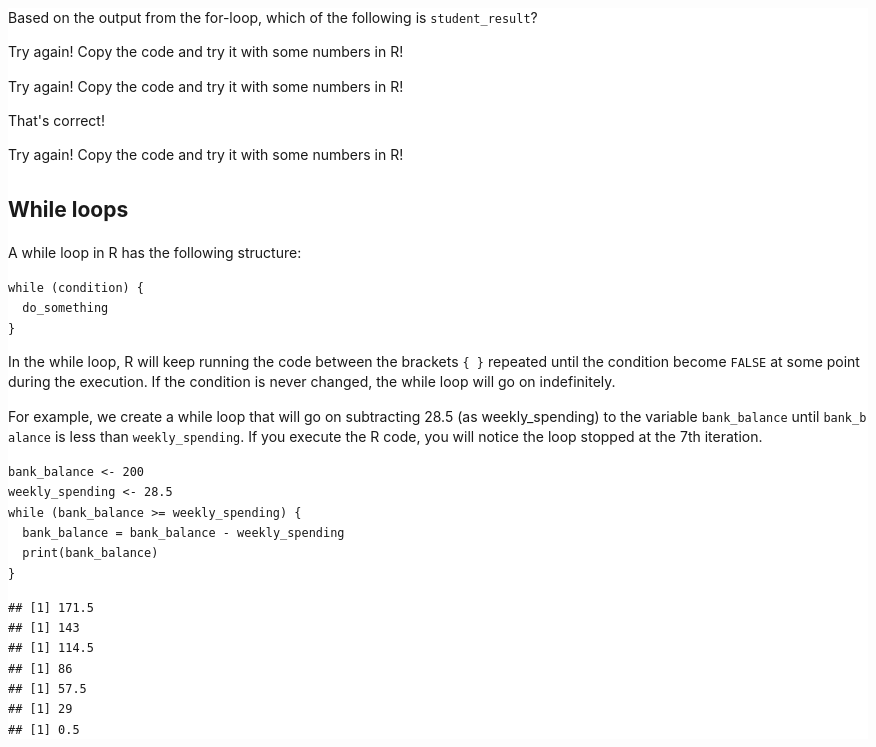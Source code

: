 Based on the output from the for-loop, which of the following is
`student_result`?

<choice id=0.177286447957158>

<opt text="<code>student_result <- c(99,77,35,97,67,85)</code>" >

Try again! Copy the code and try it with some numbers in R!

</opt>

<opt text="<code>student_result <- c(77,99,35,97,67,85)</code>" >

Try again! Copy the code and try it with some numbers in R!

</opt>

<opt text="<code>student_result <- c(97,77,35,99,67,85)</code>" correct="true">

That's correct!

</opt>

<opt text="<code>student_result <- c(100,77,35,99,67,85)</code>" >

Try again! Copy the code and try it with some numbers in R!

</opt>

</choice>

## While loops

A while loop in R has the following structure:

    while (condition) {
      do_something
    }

In the while loop, R will keep running the code between the brackets
`{ }` repeated until the condition become `FALSE` at some point during
the execution. If the condition is never changed, the while loop will go
on indefinitely.

For example, we create a while loop that will go on subtracting 28.5 (as
weekly_spending) to the variable `bank_balance` until `bank_balance` is
less than `weekly_spending`. If you execute the R code, you will notice
the loop stopped at the 7th iteration.

``` {.r}
bank_balance <- 200
weekly_spending <- 28.5
while (bank_balance >= weekly_spending) {
  bank_balance = bank_balance - weekly_spending
  print(bank_balance)
}
```

    ## [1] 171.5
    ## [1] 143
    ## [1] 114.5
    ## [1] 86
    ## [1] 57.5
    ## [1] 29
    ## [1] 0.5
